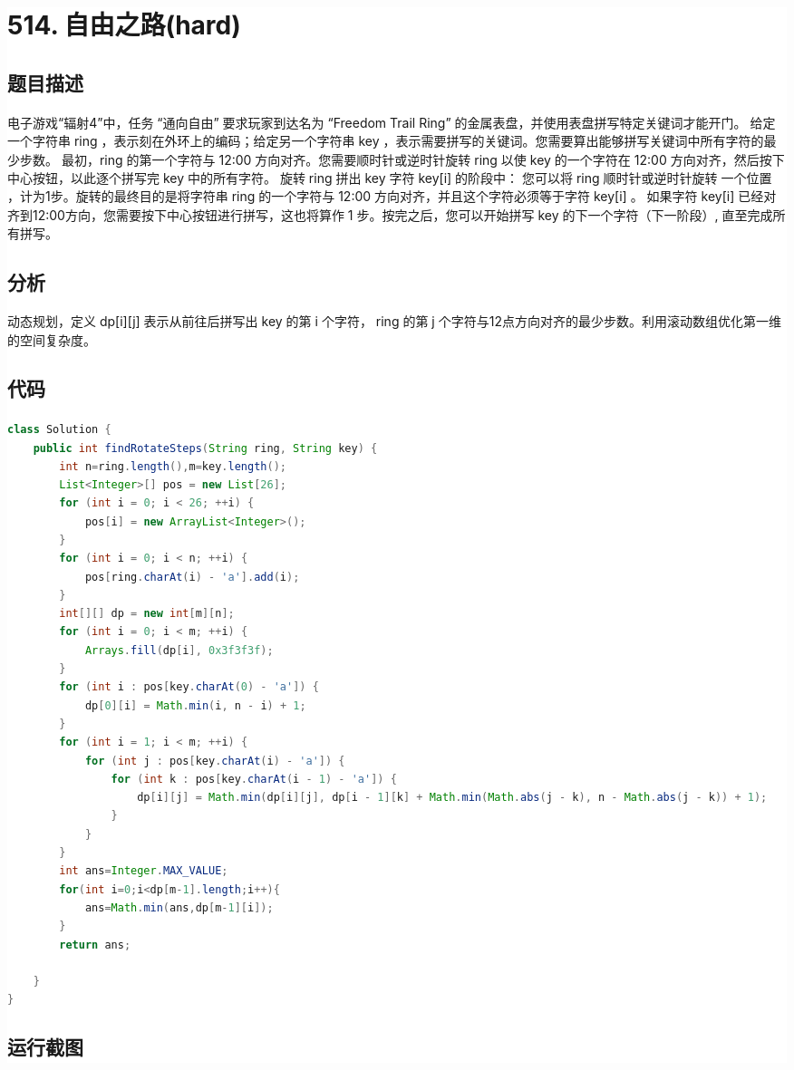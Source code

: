 # 514. 自由之路(hard)
## 题目描述
电子游戏“辐射4”中，任务 “通向自由” 要求玩家到达名为 “Freedom Trail Ring” 的金属表盘，并使用表盘拼写特定关键词才能开门。
给定一个字符串 ring ，表示刻在外环上的编码；给定另一个字符串 key ，表示需要拼写的关键词。您需要算出能够拼写关键词中所有字符的最少步数。
最初，ring 的第一个字符与 12:00 方向对齐。您需要顺时针或逆时针旋转 ring 以使 key 的一个字符在 12:00 方向对齐，然后按下中心按钮，以此逐个拼写完 key 中的所有字符。
旋转 ring 拼出 key 字符 key[i] 的阶段中：
    您可以将 ring 顺时针或逆时针旋转 一个位置 ，计为1步。旋转的最终目的是将字符串 ring 的一个字符与 12:00 方向对齐，并且这个字符必须等于字符 key[i] 。
    如果字符 key[i] 已经对齐到12:00方向，您需要按下中心按钮进行拼写，这也将算作 1 步。按完之后，您可以开始拼写 key 的下一个字符（下一阶段）, 直至完成所有拼写。
## 分析
动态规划，定义 dp[i][j] 表示从前往后拼写出 key 的第 i 个字符， ring 的第 j 个字符与12点方向对齐的最少步数。利用滚动数组优化第一维的空间复杂度。
## 代码
```java
class Solution {
    public int findRotateSteps(String ring, String key) {
        int n=ring.length(),m=key.length();
        List<Integer>[] pos = new List[26];
        for (int i = 0; i < 26; ++i) {
            pos[i] = new ArrayList<Integer>();
        }
        for (int i = 0; i < n; ++i) {
            pos[ring.charAt(i) - 'a'].add(i);
        }
        int[][] dp = new int[m][n];
        for (int i = 0; i < m; ++i) {
            Arrays.fill(dp[i], 0x3f3f3f);
        }
        for (int i : pos[key.charAt(0) - 'a']) {
            dp[0][i] = Math.min(i, n - i) + 1;
        }
        for (int i = 1; i < m; ++i) {
            for (int j : pos[key.charAt(i) - 'a']) {
                for (int k : pos[key.charAt(i - 1) - 'a']) {
                    dp[i][j] = Math.min(dp[i][j], dp[i - 1][k] + Math.min(Math.abs(j - k), n - Math.abs(j - k)) + 1);
                }
            }
        }
        int ans=Integer.MAX_VALUE;
        for(int i=0;i<dp[m-1].length;i++){
            ans=Math.min(ans,dp[m-1][i]);
        }
        return ans;
        
    }
}
```
## 运行截图